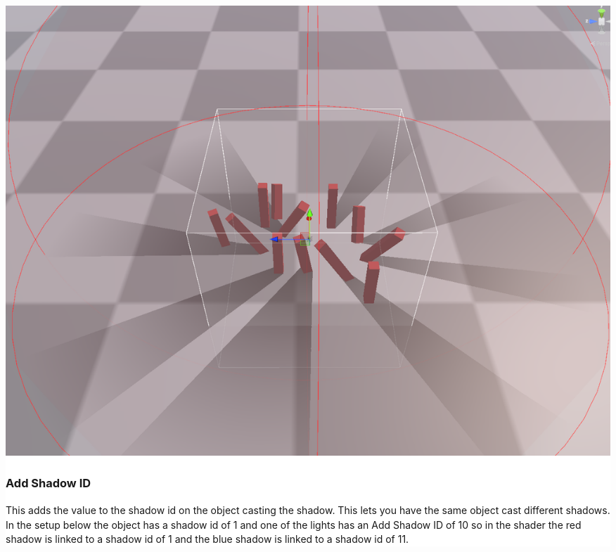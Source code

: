 ![alt_text](images/image41.png "image_tooltip")


### Add Shadow ID

This adds the value to the shadow id on the object casting the shadow. This lets you have the same object cast different shadows. In the setup below the object has a shadow id of 1 and one of the lights has an Add Shadow ID of 10 so in the shader the red shadow is linked to a shadow id of 1 and the blue shadow is linked to a shadow id of 11.
